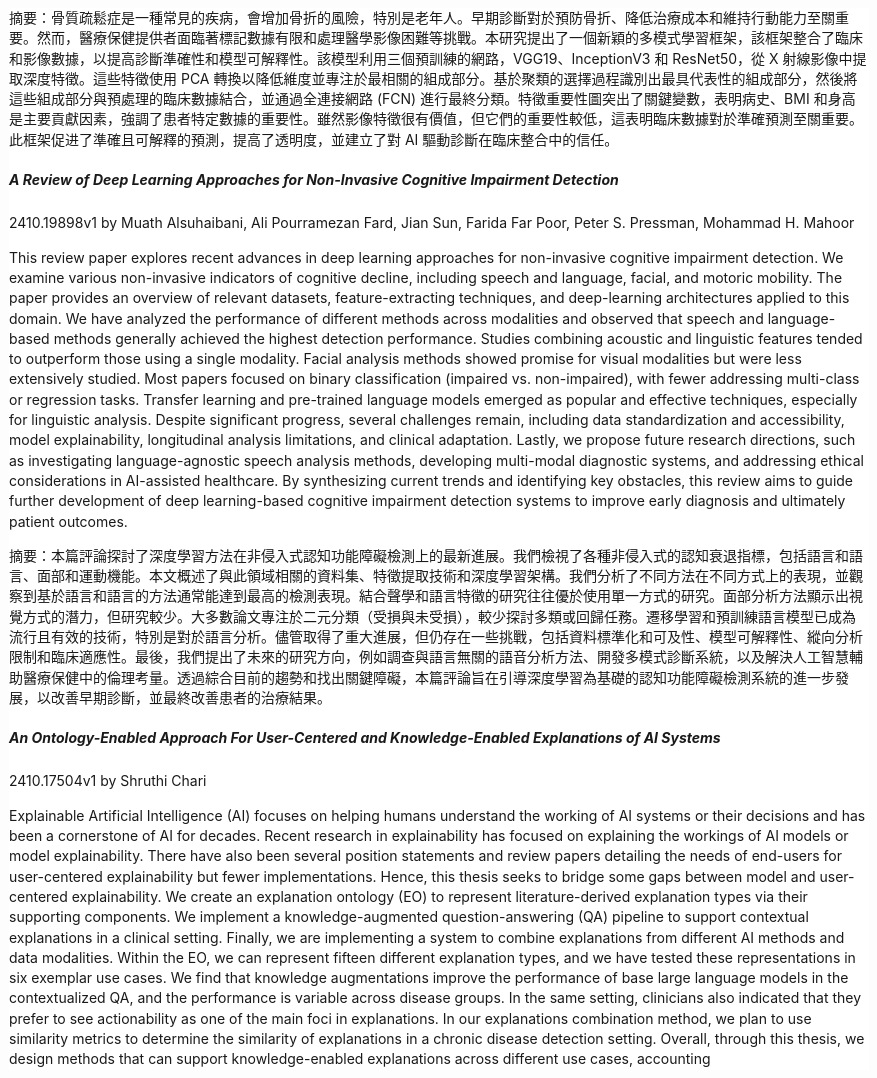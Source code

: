 摘要：骨質疏鬆症是一種常見的疾病，會增加骨折的風險，特別是老年人。早期診斷對於預防骨折、降低治療成本和維持行動能力至關重要。然而，醫療保健提供者面臨著標記數據有限和處理醫學影像困難等挑戰。本研究提出了一個新穎的多模式學習框架，該框架整合了臨床和影像數據，以提高診斷準確性和模型可解釋性。該模型利用三個預訓練的網路，VGG19、InceptionV3 和 ResNet50，從 X 射線影像中提取深度特徵。這些特徵使用 PCA 轉換以降低維度並專注於最相關的組成部分。基於聚類的選擇過程識別出最具代表性的組成部分，然後將這些組成部分與預處理的臨床數據結合，並通過全連接網路 (FCN) 進行最終分類。特徵重要性圖突出了關鍵變數，表明病史、BMI 和身高是主要貢獻因素，強調了患者特定數據的重要性。雖然影像特徵很有價值，但它們的重要性較低，這表明臨床數據對於準確預測至關重要。此框架促进了準確且可解釋的預測，提高了透明度，並建立了對 AI 驅動診斷在臨床整合中的信任。

##### **A Review of Deep Learning Approaches for Non-Invasive Cognitive Impairment Detection**
2410.19898v1 by Muath Alsuhaibani, Ali Pourramezan Fard, Jian Sun, Farida Far Poor, Peter S. Pressman, Mohammad H. Mahoor

This review paper explores recent advances in deep learning approaches for
non-invasive cognitive impairment detection. We examine various non-invasive
indicators of cognitive decline, including speech and language, facial, and
motoric mobility. The paper provides an overview of relevant datasets,
feature-extracting techniques, and deep-learning architectures applied to this
domain. We have analyzed the performance of different methods across modalities
and observed that speech and language-based methods generally achieved the
highest detection performance. Studies combining acoustic and linguistic
features tended to outperform those using a single modality. Facial analysis
methods showed promise for visual modalities but were less extensively studied.
Most papers focused on binary classification (impaired vs. non-impaired), with
fewer addressing multi-class or regression tasks. Transfer learning and
pre-trained language models emerged as popular and effective techniques,
especially for linguistic analysis. Despite significant progress, several
challenges remain, including data standardization and accessibility, model
explainability, longitudinal analysis limitations, and clinical adaptation.
Lastly, we propose future research directions, such as investigating
language-agnostic speech analysis methods, developing multi-modal diagnostic
systems, and addressing ethical considerations in AI-assisted healthcare. By
synthesizing current trends and identifying key obstacles, this review aims to
guide further development of deep learning-based cognitive impairment detection
systems to improve early diagnosis and ultimately patient outcomes.

摘要：本篇評論探討了深度學習方法在非侵入式認知功能障礙檢測上的最新進展。我們檢視了各種非侵入式的認知衰退指標，包括語言和語言、面部和運動機能。本文概述了與此領域相關的資料集、特徵提取技術和深度學習架構。我們分析了不同方法在不同方式上的表現，並觀察到基於語言和語言的方法通常能達到最高的檢測表現。結合聲學和語言特徵的研究往往優於使用單一方式的研究。面部分析方法顯示出視覺方式的潛力，但研究較少。大多數論文專注於二元分類（受損與未受損），較少探討多類或回歸任務。遷移學習和預訓練語言模型已成為流行且有效的技術，特別是對於語言分析。儘管取得了重大進展，但仍存在一些挑戰，包括資料標準化和可及性、模型可解釋性、縱向分析限制和臨床適應性。最後，我們提出了未來的研究方向，例如調查與語言無關的語音分析方法、開發多模式診斷系統，以及解決人工智慧輔助醫療保健中的倫理考量。透過綜合目前的趨勢和找出關鍵障礙，本篇評論旨在引導深度學習為基礎的認知功能障礙檢測系統的進一步發展，以改善早期診斷，並最終改善患者的治療結果。

##### **An Ontology-Enabled Approach For User-Centered and Knowledge-Enabled Explanations of AI Systems**
2410.17504v1 by Shruthi Chari

Explainable Artificial Intelligence (AI) focuses on helping humans understand
the working of AI systems or their decisions and has been a cornerstone of AI
for decades. Recent research in explainability has focused on explaining the
workings of AI models or model explainability. There have also been several
position statements and review papers detailing the needs of end-users for
user-centered explainability but fewer implementations. Hence, this thesis
seeks to bridge some gaps between model and user-centered explainability. We
create an explanation ontology (EO) to represent literature-derived explanation
types via their supporting components. We implement a knowledge-augmented
question-answering (QA) pipeline to support contextual explanations in a
clinical setting. Finally, we are implementing a system to combine explanations
from different AI methods and data modalities. Within the EO, we can represent
fifteen different explanation types, and we have tested these representations
in six exemplar use cases. We find that knowledge augmentations improve the
performance of base large language models in the contextualized QA, and the
performance is variable across disease groups. In the same setting, clinicians
also indicated that they prefer to see actionability as one of the main foci in
explanations. In our explanations combination method, we plan to use similarity
metrics to determine the similarity of explanations in a chronic disease
detection setting. Overall, through this thesis, we design methods that can
support knowledge-enabled explanations across different use cases, accounting